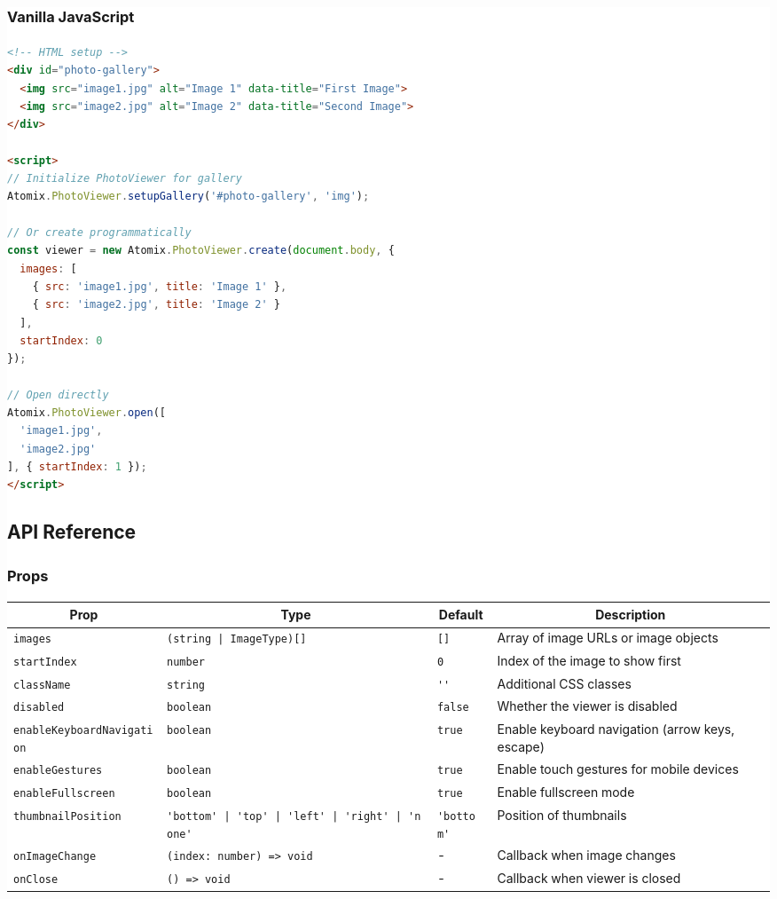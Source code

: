 ### Vanilla JavaScript

```html
<!-- HTML setup -->
<div id="photo-gallery">
  <img src="image1.jpg" alt="Image 1" data-title="First Image">
  <img src="image2.jpg" alt="Image 2" data-title="Second Image">
</div>

<script>
// Initialize PhotoViewer for gallery
Atomix.PhotoViewer.setupGallery('#photo-gallery', 'img');

// Or create programmatically
const viewer = new Atomix.PhotoViewer.create(document.body, {
  images: [
    { src: 'image1.jpg', title: 'Image 1' },
    { src: 'image2.jpg', title: 'Image 2' }
  ],
  startIndex: 0
});

// Open directly
Atomix.PhotoViewer.open([
  'image1.jpg',
  'image2.jpg'
], { startIndex: 1 });
</script>
```

## API Reference

### Props

| Prop | Type | Default | Description |
|------|------|---------|-------------|
| `images` | `(string \| ImageType)[]` | `[]` | Array of image URLs or image objects |
| `startIndex` | `number` | `0` | Index of the image to show first |
| `className` | `string` | `''` | Additional CSS classes |
| `disabled` | `boolean` | `false` | Whether the viewer is disabled |
| `enableKeyboardNavigation` | `boolean` | `true` | Enable keyboard navigation (arrow keys, escape) |
| `enableGestures` | `boolean` | `true` | Enable touch gestures for mobile devices |
| `enableFullscreen` | `boolean` | `true` | Enable fullscreen mode |
| `thumbnailPosition` | `'bottom' \| 'top' \| 'left' \| 'right' \| 'none'` | `'bottom'` | Position of thumbnails |
| `onImageChange` | `(index: number) => void` | - | Callback when image changes |
| `onClose` | `() => void` | - | Callback when viewer is closed |

